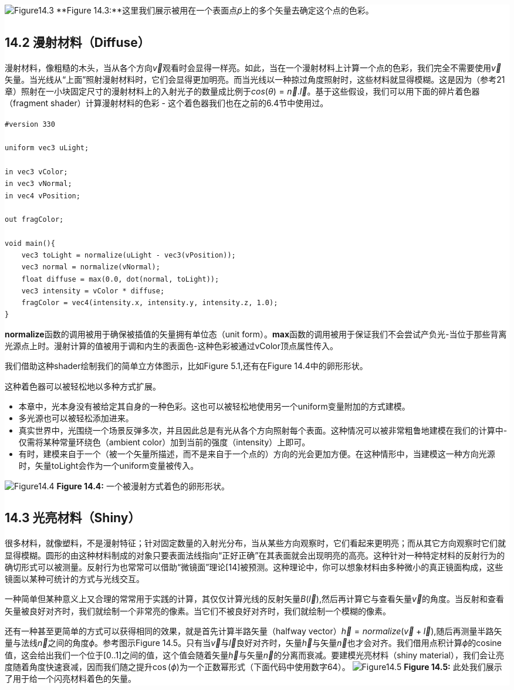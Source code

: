 ![Figure14.3](media/Figure14.3.png)
**Figure 14.3:**这里我们展示被用在一个表面点$\tilde{p}$上的多个矢量去确定这个点的色彩。

## 14.2 漫射材料（Diffuse）
漫射材料，像粗糙的木头，当从各个方向$\vec{v}$观看时会显得一样亮。如此，当在一个漫射材料上计算一个点的色彩，我们完全不需要使用$\vec{v}$矢量。当光线从“上面”照射漫射材料时，它们会显得更加明亮。而当光线以一种掠过角度照射时，这些材料就显得模糊。这是因为（参考21章）照射在一小块固定尺寸的漫射材料上的入射光子的数量成比例于$cos(\theta) = \vec{n}.\vec{l}$。基于这些假设，我们可以用下面的碎片着色器（fragment shader）计算漫射材料的色彩 - 这个着色器我们也在之前的6.4节中使用过。

```
#version 330

uniform vec3 uLight;

in vec3 vColor; 
in vec3 vNormal; 
in vec4 vPosition;

out fragColor;

void main(){ 
	vec3 toLight = normalize(uLight - vec3(vPosition)); 
	vec3 normal = normalize(vNormal); 
	float diffuse = max(0.0, dot(normal, toLight)); 
	vec3 intensity = vColor * diffuse; 
	fragColor = vec4(intensity.x, intensity.y, intensity.z, 1.0); 
}
```
**normalize**函数的调用被用于确保被插值的矢量拥有单位态（unit form）。**max**函数的调用被用于保证我们不会尝试产负光-当位于那些背离光源点上时。漫射计算的值被用于调和内生的表面色-这种色彩被通过vColor顶点属性传入。

我们借助这种shader绘制我们的简单立方体图示，比如$\text{Figure 5.1}$,还有在$\text{Figure 14.4}$中的卵形形状。

这种着色器可以被轻松地以多种方式扩展。

- 本章中，光本身没有被给定其自身的一种色彩。这也可以被轻松地使用另一个uniform变量附加的方式建模。
- 多光源也可以被轻松添加进来。
- 真实世界中，光围绕一个场景反弹多次，并且因此总是有光从各个方向照射每个表面。这种情况可以被非常粗鲁地建模在我们的计算中-仅需将某种常量环绕色（ambient color）加到当前的强度（intensity）上即可。
- 有时，建模来自于一个（被一个矢量所描述，而不是来自于一个点的）方向的光会更加方便。在这种情形中，当建模这一种方向光源时，矢量toLight会作为一个uniform变量被传入。

![Figure14.4](media/Figure14.4.png)
**Figure 14.4:** 一个被漫射方式着色的卵形形状。

## 14.3 光亮材料（Shiny）
很多材料，就像塑料，不是漫射特征；针对固定数量的入射光分布，当从某些方向观察时，它们看起来更明亮；而从其它方向观察时它们就显得模糊。圆形的由这种材料制成的对象只要表面法线指向“正好正确”在其表面就会出现明亮的高亮。这种针对一种特定材料的反射行为的确切形式可以被测量。反射行为也常常可以借助“微镜面”理论[14]被预测。这种理论中，你可以想象材料由多种微小的真正镜面构成，这些镜面以某种可统计的方式与光线交互。

一种简单但某种意义上又合理的常常用于实践的计算，其仅仅计算光线的反射矢量$B(\vec{l})$,然后再计算它与查看矢量$\vec{v}$的角度。当反射和查看矢量被良好对齐时，我们就绘制一个非常亮的像素。当它们不被良好对齐时，我们就绘制一个模糊的像素。

还有一种甚至更简单的方式可以获得相同的效果，就是首先计算半路矢量（halfway vector）$\vec{h} = normalize(\vec{v}+\vec{l})$,随后再测量半路矢量与法线$\vec{n}$之间的角度$\phi$。参考图示$\text{Figure 14.5}$。只有当$\vec{v}$与$\vec{l}$良好对齐时，矢量$\vec{h}$与矢量$\vec{n}$也才会对齐。我们借用点积计算$\phi$的cosine值，这会给出我们一个位于[0..1]之间的值，这个值会随着矢量$\vec{h}$与矢量$\vec{n}$的分离而衰减。要建模光亮材料（shiny material），我们会让亮度随着角度快速衰减，因而我们随之提升$\cos(\phi)$为一个正数幂形式（下面代码中使用数字64）。
![Figure14.5](media/Figure14.5.png)
**Figure 14.5:** 此处我们展示了用于给一个闪亮材料着色的矢量。
